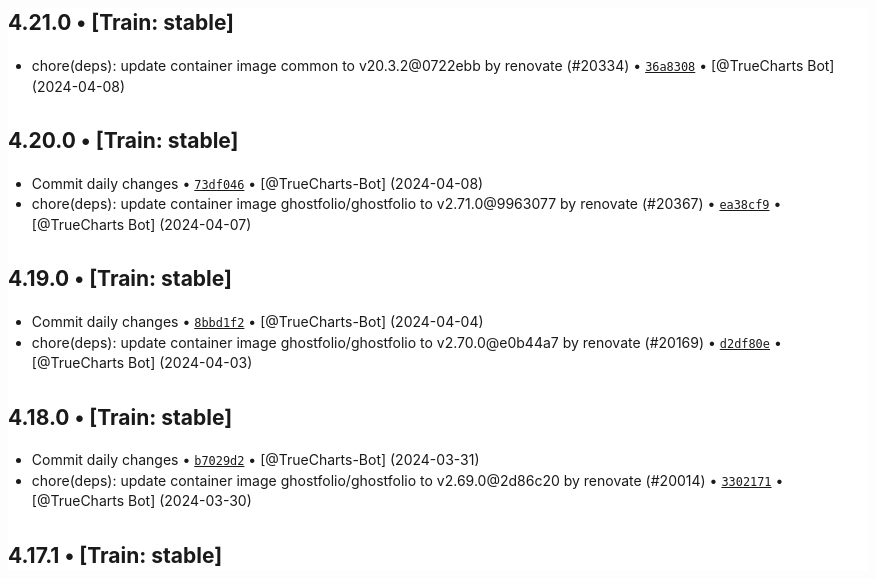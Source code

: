 ## 4.21.0 • [Train: stable]

- chore(deps): update container image common to v20.3.2@0722ebb by renovate (#20334) • [`36a8308`](https://github.com/trueforge-org/truecharts/commit/36a83081e8a2a0f9c0a7d36ae5398e55264c1798) • [@TrueCharts Bot] (2024-04-08)

## 4.20.0 • [Train: stable]

- Commit daily changes • [`73df046`](https://github.com/trueforge-org/truecharts/commit/73df046d6c0bc6022c97b9d9a3b4223b7cac2b34) • [@TrueCharts-Bot] (2024-04-08)
- chore(deps): update container image ghostfolio/ghostfolio to v2.71.0@9963077 by renovate (#20367) • [`ea38cf9`](https://github.com/trueforge-org/truecharts/commit/ea38cf9ce084d952d3a29e6a0fd8b7a2d930252a) • [@TrueCharts Bot] (2024-04-07)

## 4.19.0 • [Train: stable]

- Commit daily changes • [`8bbd1f2`](https://github.com/trueforge-org/truecharts/commit/8bbd1f2f67d248fec31fd094ded7c53fb6ce8b6f) • [@TrueCharts-Bot] (2024-04-04)
- chore(deps): update container image ghostfolio/ghostfolio to v2.70.0@e0b44a7 by renovate (#20169) • [`d2df80e`](https://github.com/trueforge-org/truecharts/commit/d2df80ec97715644f2eb33cc29baa673b4359924) • [@TrueCharts Bot] (2024-04-03)

## 4.18.0 • [Train: stable]

- Commit daily changes • [`b7029d2`](https://github.com/trueforge-org/truecharts/commit/b7029d2eaeb176cf55e995fd2e57b0f44fe661bd) • [@TrueCharts-Bot] (2024-03-31)
- chore(deps): update container image ghostfolio/ghostfolio to v2.69.0@2d86c20 by renovate (#20014) • [`3302171`](https://github.com/trueforge-org/truecharts/commit/3302171ad8f32060f005125c0f4a17ba73f88517) • [@TrueCharts Bot] (2024-03-30)

## 4.17.1 • [Train: stable]

